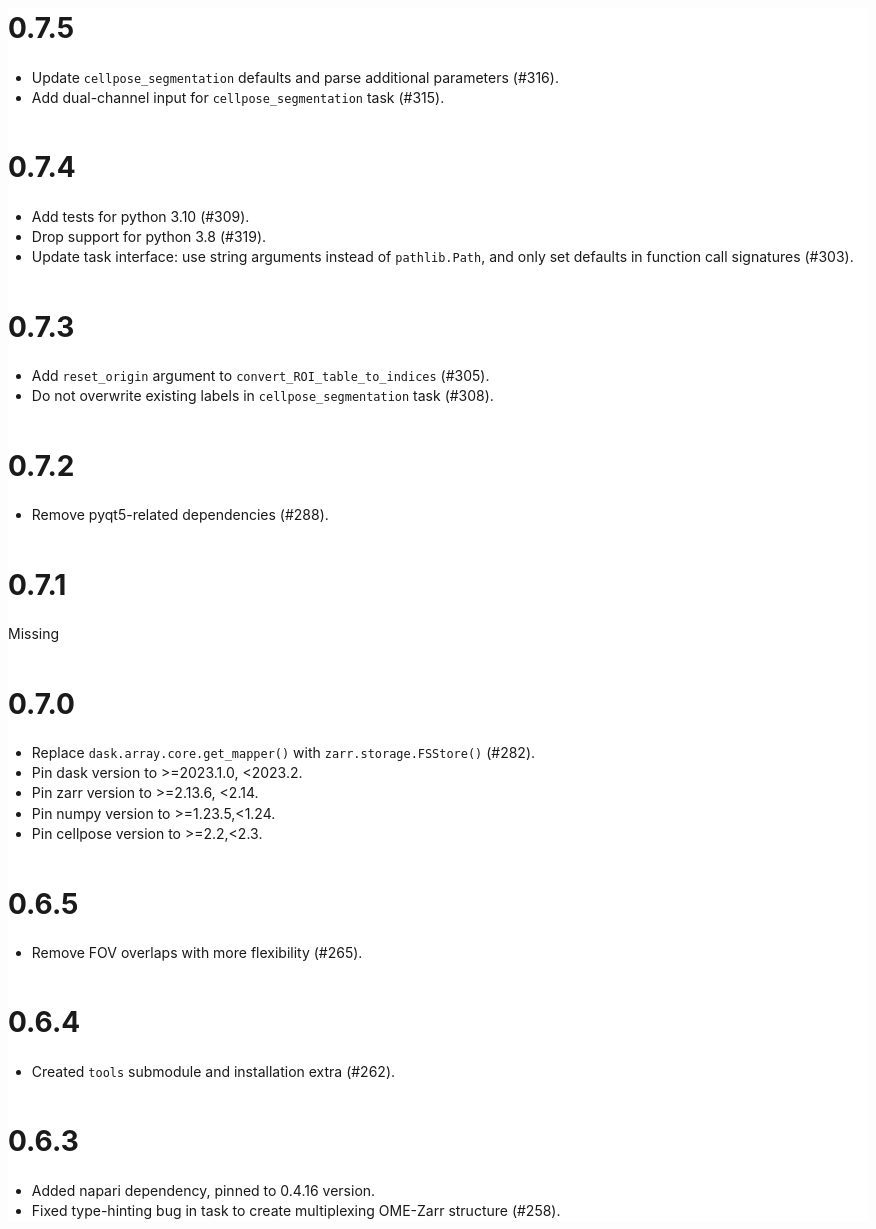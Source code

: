 # 0.7.5

- Update `cellpose_segmentation` defaults and parse additional parameters (\#316).
- Add dual-channel input for `cellpose_segmentation` task (\#315).

# 0.7.4

- Add tests for python 3.10 (\#309).
- Drop support for python 3.8 (\#319).
- Update task interface: use string arguments instead of `pathlib.Path`, and only set defaults in function call signatures (\#303).

# 0.7.3

- Add `reset_origin` argument to `convert_ROI_table_to_indices` (\#305).
- Do not overwrite existing labels in `cellpose_segmentation` task (\#308).

# 0.7.2

- Remove pyqt5-related dependencies (\#288).

# 0.7.1

Missing

# 0.7.0

- Replace `dask.array.core.get_mapper()` with `zarr.storage.FSStore()` (\#282).
- Pin dask version to >=2023.1.0, <2023.2.
- Pin zarr version to >=2.13.6, <2.14.
- Pin numpy version to >=1.23.5,<1.24.
- Pin cellpose version to >=2.2,<2.3.

# 0.6.5

- Remove FOV overlaps with more flexibility (\#265).

# 0.6.4

- Created `tools` submodule and installation extra (\#262).

# 0.6.3

- Added napari dependency, pinned to 0.4.16 version.
- Fixed type-hinting bug in task to create multiplexing OME-Zarr structure (\#258).
